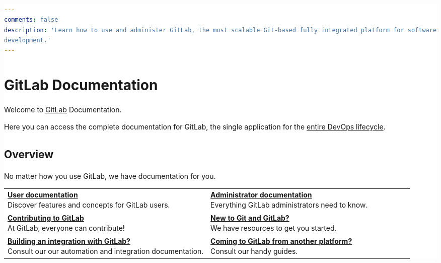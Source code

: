 ```yaml
---
comments: false
description: 'Learn how to use and administer GitLab, the most scalable Git-based fully integrated platform for software development.'
---
```


# GitLab Documentation

Welcome to [GitLab](https://about.gitlab.com/) Documentation.

Here you can access the complete documentation for GitLab, the single application for the
[entire DevOps lifecycle](#complete-devops-with-gitlab).

## Overview

No matter how you use GitLab, we have documentation for you.

<table>
  <tbody>
    <tr>
      <td width="50%">
        <a href="user/index.md"><strong>User documentation</strong> <i class="fa fa-gitlab" aria-hidden="true"></i></a>
        <br/>
        Discover features and concepts for GitLab users.
      </td>
      <td width="50%">
        <a href="administration/index.md"><strong>Administrator documentation</strong> <i class="fa fa-gitlab" aria-hidden="true"></i></a>
        <br/>
        Everything GitLab administrators need to know.
      </td>
    </tr>
    <tr>
      <td width="50%">
        <a href="#contributing-to-gitlab"><strong>Contributing to GitLab</strong> <i class="fa fa-gitlab" aria-hidden="true"></i></a>
        <br/>
        At GitLab, everyone can contribute!
      </td>
      <td width="50%">
        <a href="#new-to-git-and-gitlab"><strong>New to Git and GitLab?</strong> <i class="fa fa-gitlab" aria-hidden="true"></i></a>
        <br/>
        We have resources to get you started.
      </td>
    </tr>
    <tr>
      <td width="50%">
        <a href="#building-an-integration-with-gitlab"><strong>Building an integration with GitLab?</strong> <i class="fa fa-gitlab" aria-hidden="true"></i></a>
        <br/>
        Consult our our automation and integration documentation.
      </td>
      <td width="50%">
        <a href="#coming-to-gitlab-from-another-platform"><strong>Coming to GitLab from another platform?</strong> <i class="fa fa-gitlab" aria-hidden="true"></i></a>
        <br/>
        Consult our handy guides.
      </td>
    </tr>